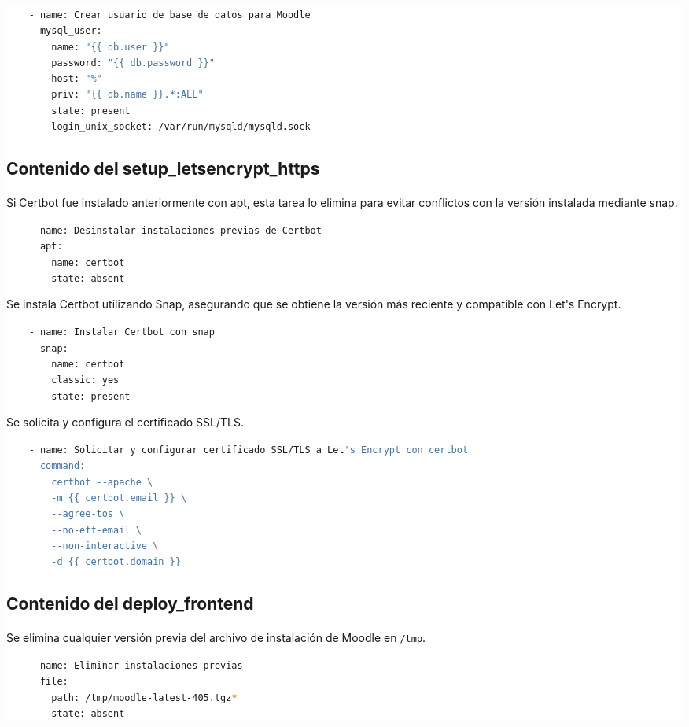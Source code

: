 ```bash
    - name: Crear usuario de base de datos para Moodle
      mysql_user:
        name: "{{ db.user }}"
        password: "{{ db.password }}"
        host: "%"
        priv: "{{ db.name }}.*:ALL"
        state: present
        login_unix_socket: /var/run/mysqld/mysqld.sock 
```

## Contenido del setup_letsencrypt_https

Si Certbot fue instalado anteriormente con apt, esta tarea lo elimina para evitar conflictos con la versión instalada mediante snap.

```bash
    - name: Desinstalar instalaciones previas de Certbot
      apt:
        name: certbot
        state: absent
```

Se instala Certbot utilizando Snap, asegurando que se obtiene la versión más reciente y compatible con Let's Encrypt.

```bash
    - name: Instalar Certbot con snap
      snap:
        name: certbot
        classic: yes
        state: present
```

Se solicita y configura el certificado SSL/TLS.

```bash
    - name: Solicitar y configurar certificado SSL/TLS a Let's Encrypt con certbot
      command:
        certbot --apache \
        -m {{ certbot.email }} \
        --agree-tos \
        --no-eff-email \
        --non-interactive \
        -d {{ certbot.domain }}
```

## Contenido del deploy_frontend

Se elimina cualquier versión previa del archivo de instalación de Moodle en `/tmp`.

```bash
    - name: Eliminar instalaciones previas
      file:
        path: /tmp/moodle-latest-405.tgz*
        state: absent
```

